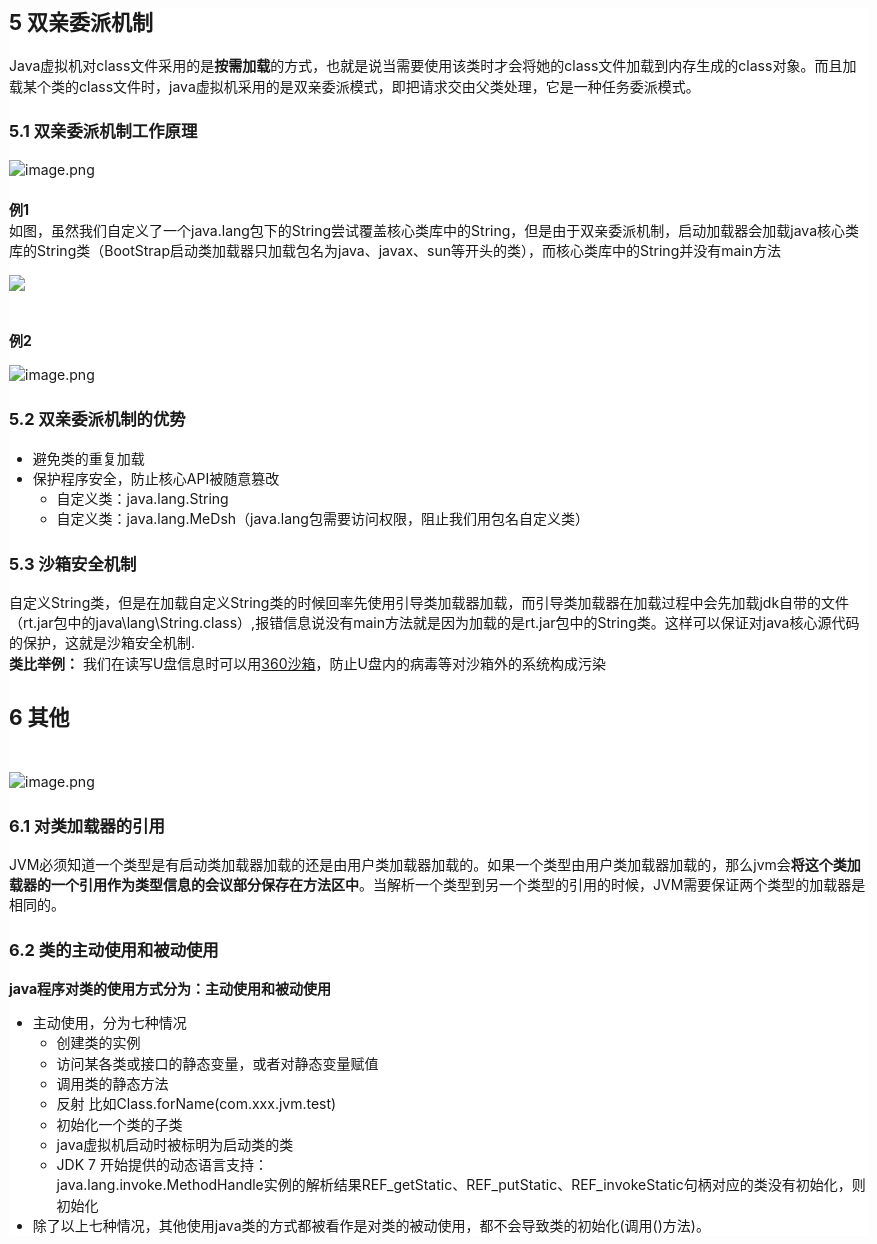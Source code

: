 
## 5 双亲委派机制
Java虚拟机对class文件采用的是**按需加载**的方式，也就是说当需要使用该类时才会将她的class文件加载到内存生成的class对象。而且加载某个类的class文件时，java虚拟机采用的是双亲委派模式，即把请求交由父类处理，它是一种任务委派模式。


### 5.1 双亲委派机制工作原理
![image.png](https://cdn.nlark.com/yuque/0/2020/png/910643/1593434300713-db814735-b145-4c53-9a74-7346c79cb266.png)<br />
<br />**例1**<br />如图，虽然我们自定义了一个java.lang包下的String尝试覆盖核心类库中的String，但是由于双亲委派机制，启动加载器会加载java核心类库的String类（BootStrap启动类加载器只加载包名为java、javax、sun等开头的类），而核心类库中的String并没有main方法<br />


![](https://cdn.nlark.com/yuque/0/2020/webp/910643/1593434005735-60f308c6-4480-4ae0-a5bf-76b0ab541e4b.webp#align=left&display=inline&height=399&margin=%5Bobject%20Object%5D&originHeight=399&originWidth=937&size=0&status=done&style=none&width=937)


<br />**例2**<br />

![image.png](https://cdn.nlark.com/yuque/0/2020/png/910643/1593434591106-a4c2abf4-38bb-469b-b120-6b55dd9d5c3e.png)



### 5.2 双亲委派机制的优势

- 避免类的重复加载
- 保护程序安全，防止核心API被随意篡改
   - 自定义类：java.lang.String
   - 自定义类：java.lang.MeDsh（java.lang包需要访问权限，阻止我们用包名自定义类）



### 5.3 沙箱安全机制
自定义String类，但是在加载自定义String类的时候回率先使用引导类加载器加载，而引导类加载器在加载过程中会先加载jdk自带的文件（rt.jar包中的java\lang\String.class）,报错信息说没有main方法就是因为加载的是rt.jar包中的String类。这样可以保证对java核心源代码的保护，这就是沙箱安全机制.<br />**类比举例：** 我们在读写U盘信息时可以用[360沙箱](https://jingyan.baidu.com/article/6c67b1d65dfa6d2787bb1eae.html)，防止U盘内的病毒等对沙箱外的系统构成污染<br />

<a name="xri31"></a>
## 6 其他

<br />![image.png](https://cdn.nlark.com/yuque/0/2020/png/910643/1593435173104-84555822-febb-453b-9107-8c4890c67bb7.png)


### 6.1 对类加载器的引用
JVM必须知道一个类型是有启动类加载器加载的还是由用户类加载器加载的。如果一个类型由用户类加载器加载的，那么jvm会**将这个类加载器的一个引用作为类型信息的会议部分保存在方法区中**。当解析一个类型到另一个类型的引用的时候，JVM需要保证两个类型的加载器是相同的。


### 6.2 类的主动使用和被动使用
**java程序对类的使用方式分为：主动使用和被动使用**

- 主动使用，分为七种情况
   - 创建类的实例
   - 访问某各类或接口的静态变量，或者对静态变量赋值
   - 调用类的静态方法
   - 反射 比如Class.forName(com.xxx.jvm.test)
   - 初始化一个类的子类
   - java虚拟机启动时被标明为启动类的类
   - JDK 7 开始提供的动态语言支持：<br />java.lang.invoke.MethodHandle实例的解析结果REF_getStatic、REF_putStatic、REF_invokeStatic句柄对应的类没有初始化，则初始化
- 除了以上七种情况，其他使用java类的方式都被看作是对类的被动使用，都不会导致类的初始化(调用<clinit>()方法)。

